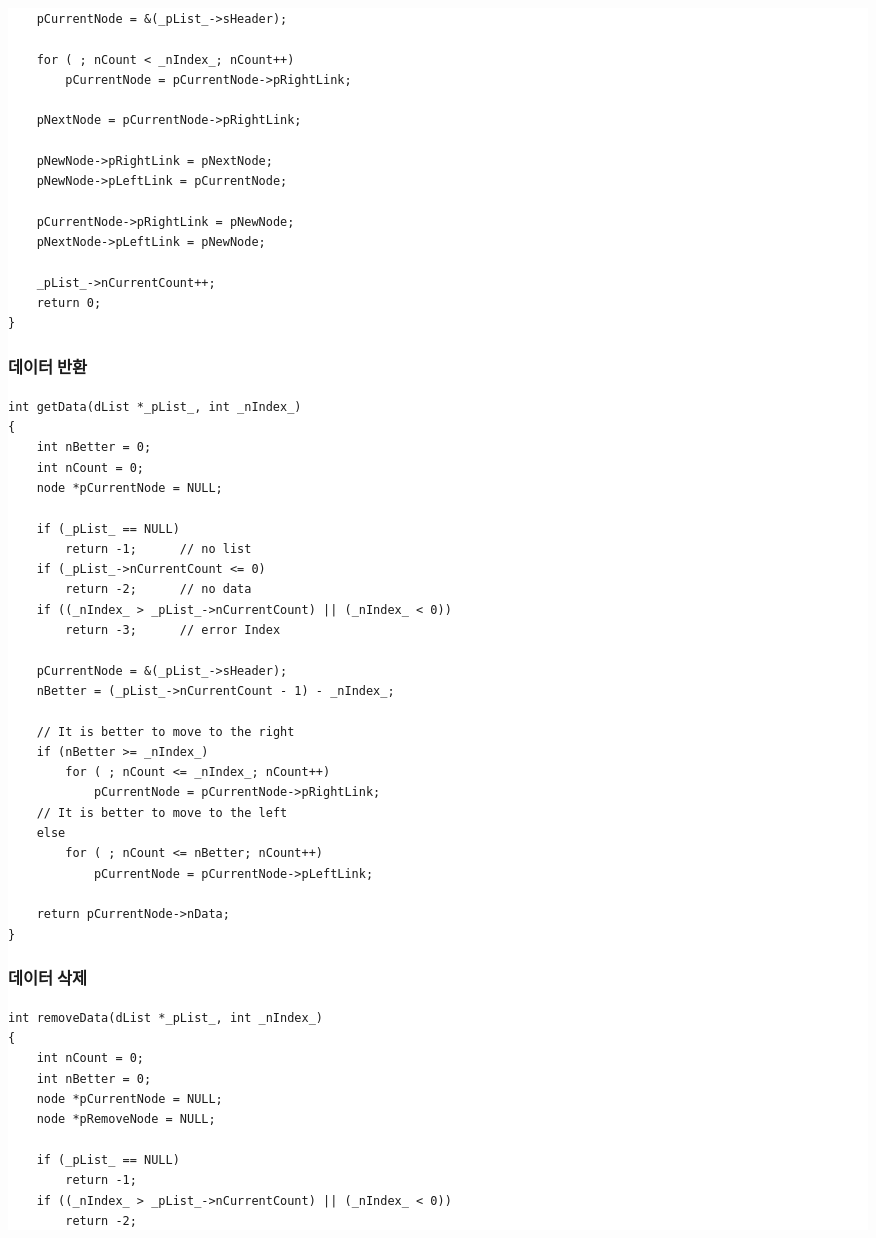         pCurrentNode = &(_pList_->sHeader);

        for ( ; nCount < _nIndex_; nCount++)
            pCurrentNode = pCurrentNode->pRightLink;
        
        pNextNode = pCurrentNode->pRightLink;

        pNewNode->pRightLink = pNextNode;
        pNewNode->pLeftLink = pCurrentNode;

        pCurrentNode->pRightLink = pNewNode;
        pNextNode->pLeftLink = pNewNode;

        _pList_->nCurrentCount++;
        return 0;
    }

### 데이터 반환
    int getData(dList *_pList_, int _nIndex_)
    {
        int nBetter = 0;
        int nCount = 0;
        node *pCurrentNode = NULL;

        if (_pList_ == NULL)
            return -1;      // no list
        if (_pList_->nCurrentCount <= 0)
            return -2;      // no data
        if ((_nIndex_ > _pList_->nCurrentCount) || (_nIndex_ < 0))
            return -3;      // error Index
        
        pCurrentNode = &(_pList_->sHeader);
        nBetter = (_pList_->nCurrentCount - 1) - _nIndex_;

        // It is better to move to the right
        if (nBetter >= _nIndex_)
            for ( ; nCount <= _nIndex_; nCount++)
                pCurrentNode = pCurrentNode->pRightLink;
        // It is better to move to the left
        else
            for ( ; nCount <= nBetter; nCount++)
                pCurrentNode = pCurrentNode->pLeftLink;
        
        return pCurrentNode->nData;
    }

### 데이터 삭제
    int removeData(dList *_pList_, int _nIndex_)
    {
        int nCount = 0;
        int nBetter = 0;
        node *pCurrentNode = NULL;
        node *pRemoveNode = NULL;

        if (_pList_ == NULL)
            return -1;
        if ((_nIndex_ > _pList_->nCurrentCount) || (_nIndex_ < 0))
            return -2;
        